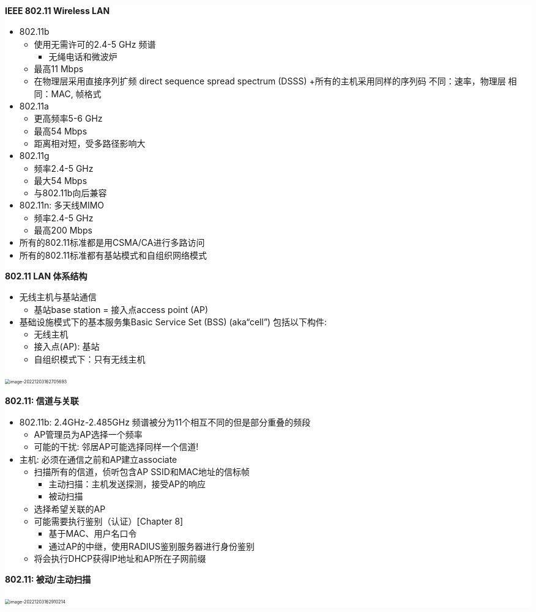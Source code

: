 **IEEE 802.11 Wireless LAN**

+ 802.11b
  + 使用无需许可的2.4-5 GHz 频谱
    + 无绳电话和微波炉
  + 最高11 Mbps
  + 在物理层采用直接序列扩频
  direct sequence spread 
  spectrum (DSSS)
    +所有的主机采用同样的序列码
  不同：速率，物理层
  相同：MAC, 帧格式    
+ 802.11a
  + 更高频率5-6 GHz
  + 最高54 Mbps
  + 距离相对短，受多路径影响大
+ 802.11g
  + 频率2.4-5 GHz
  + 最大54 Mbps
  + 与802.11b向后兼容
+ 802.11n: 多天线MIMO
  + 频率2.4-5 GHz
  + 最高200 Mbps
+ 所有的802.11标准都是用CSMA/CA进行多路访问
+ 所有的802.11标准都有基站模式和自组织网络模式

**802.11 LAN 体系结构**
+ 无线主机与基站通信
  + 基站base station = 接入点access point (AP)
+ 基础设施模式下的基本服务集Basic Service Set (BSS) (aka“cell”) 包括以下构件:
  + 无线主机
  + 接入点(AP): 基站
  + 自组织模式下：只有无线主机

<img src="https://cdn.jsdelivr.net/gh/0xmelon/picgohub@master/imgs/202212031627860.png" alt="image-20221203162705693" style="zoom:50%;" />

**802.11: 信道与关联**

+ 802.11b: 2.4GHz-2.485GHz 频谱被分为11个相互不同的但是部分重叠的频段
  + AP管理员为AP选择一个频率
  + 可能的干扰: 邻居AP可能选择同样一个信道!
+ 主机: 必须在通信之前和AP建立associate
  + 扫描所有的信道，侦听包含AP SSID和MAC地址的信标帧
    + 主动扫描：主机发送探测，接受AP的响应
    + 被动扫描
  + 选择希望关联的AP
  + 可能需要执行鉴别（认证）[Chapter 8]
    + 基于MAC、用户名口令
    + 通过AP的中继，使用RADIUS鉴别服务器进行身份鉴别
  + 将会执行DHCP获得IP地址和AP所在子网前缀

**802.11: 被动/主动扫描**

<img src="https://cdn.jsdelivr.net/gh/0xmelon/picgohub@master/imgs/202212031629367.png" alt="image-20221203162910214" style="zoom:50%;" />
